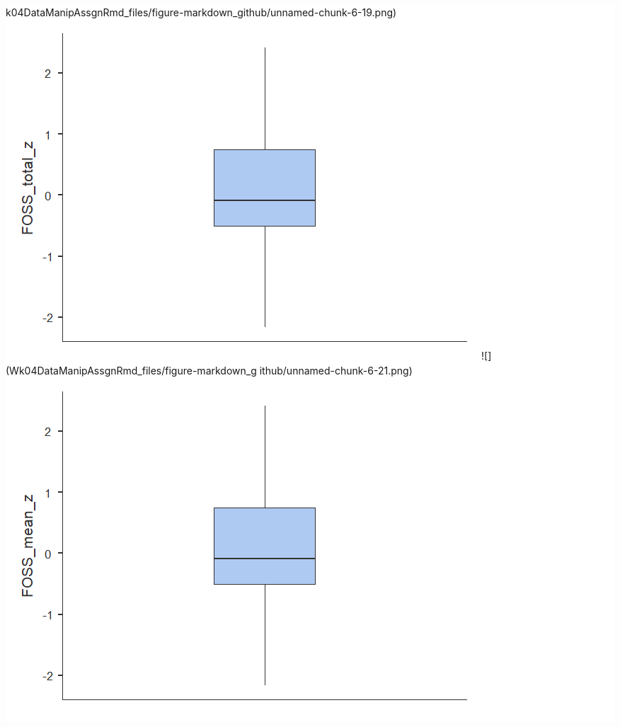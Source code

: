 k04DataManipAssgnRmd_files/figure-markdown_github/unnamed-chunk-6-19.png)![](Wk04DataManipAssgnRmd_files/figure-markdown_github/unnamed-chunk-6-20.png)![](Wk04DataManipAssgnRmd_files/figure-markdown_g
ithub/unnamed-chunk-6-21.png)![](Wk04DataManipAssgnRmd_files/figure-markdown_github/unnamed-chunk-6-22.png)
